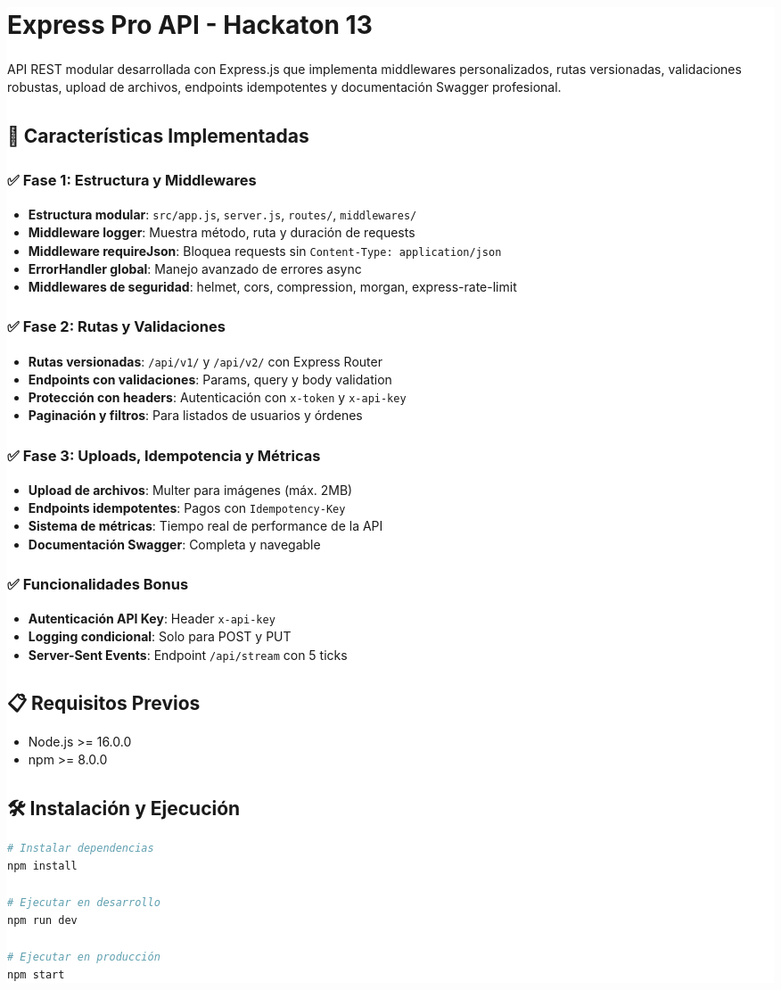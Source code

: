 # Express Pro API - Hackaton 13

API REST modular desarrollada con Express.js que implementa middlewares personalizados, rutas versionadas, validaciones robustas, upload de archivos, endpoints idempotentes y documentación Swagger profesional.

## 🚀 Características Implementadas

### ✅ Fase 1: Estructura y Middlewares
- **Estructura modular**: `src/app.js`, `server.js`, `routes/`, `middlewares/`
- **Middleware logger**: Muestra método, ruta y duración de requests
- **Middleware requireJson**: Bloquea requests sin `Content-Type: application/json`
- **ErrorHandler global**: Manejo avanzado de errores async
- **Middlewares de seguridad**: helmet, cors, compression, morgan, express-rate-limit

### ✅ Fase 2: Rutas y Validaciones
- **Rutas versionadas**: `/api/v1/` y `/api/v2/` con Express Router
- **Endpoints con validaciones**: Params, query y body validation
- **Protección con headers**: Autenticación con `x-token` y `x-api-key`
- **Paginación y filtros**: Para listados de usuarios y órdenes

### ✅ Fase 3: Uploads, Idempotencia y Métricas
- **Upload de archivos**: Multer para imágenes (máx. 2MB)
- **Endpoints idempotentes**: Pagos con `Idempotency-Key`
- **Sistema de métricas**: Tiempo real de performance de la API
- **Documentación Swagger**: Completa y navegable

### ✅ Funcionalidades Bonus
- **Autenticación API Key**: Header `x-api-key`
- **Logging condicional**: Solo para POST y PUT
- **Server-Sent Events**: Endpoint `/api/stream` con 5 ticks

## 📋 Requisitos Previos

- Node.js >= 16.0.0
- npm >= 8.0.0

## 🛠️ Instalación y Ejecución

```bash
# Instalar dependencias
npm install

# Ejecutar en desarrollo
npm run dev

# Ejecutar en producción
npm start
```
